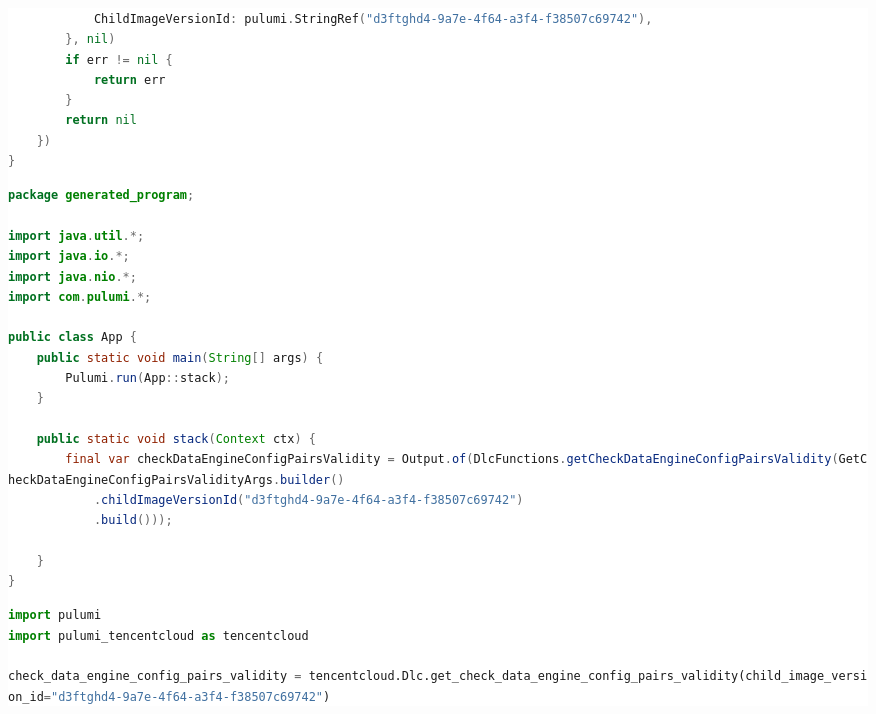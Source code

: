 ```go
			ChildImageVersionId: pulumi.StringRef("d3ftghd4-9a7e-4f64-a3f4-f38507c69742"),
		}, nil)
		if err != nil {
			return err
		}
		return nil
	})
}
```


</pulumi-choosable>
</div>


<div>
<pulumi-choosable type="language" values="java">

```java
package generated_program;

import java.util.*;
import java.io.*;
import java.nio.*;
import com.pulumi.*;

public class App {
    public static void main(String[] args) {
        Pulumi.run(App::stack);
    }

    public static void stack(Context ctx) {
        final var checkDataEngineConfigPairsValidity = Output.of(DlcFunctions.getCheckDataEngineConfigPairsValidity(GetCheckDataEngineConfigPairsValidityArgs.builder()
            .childImageVersionId("d3ftghd4-9a7e-4f64-a3f4-f38507c69742")
            .build()));

    }
}
```


</pulumi-choosable>
</div>


<div>
<pulumi-choosable type="language" values="python">

```python
import pulumi
import pulumi_tencentcloud as tencentcloud

check_data_engine_config_pairs_validity = tencentcloud.Dlc.get_check_data_engine_config_pairs_validity(child_image_version_id="d3ftghd4-9a7e-4f64-a3f4-f38507c69742")
```
